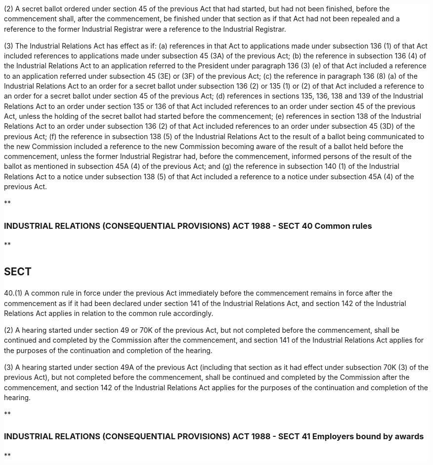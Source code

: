 <lf>   (2) A secret ballot ordered under section 45 of the previous Act that had started, but had not been finished, before the commencement shall, after the commencement, be finished under that section as if that Act had not been repealed and a reference to the former Industrial Registrar were a reference to the Industrial Registrar. <p><lf>   (3) The Industrial Relations Act has effect as if:<lf>   (a) references in that Act to applications made under subsection 136 (1) of that Act included references to applications made under subsection 45 (3A) of the previous Act;<lf>   (b) the reference in subsection 136 (4) of the Industrial Relations Act to an application referred to the President under paragraph 136 (3) (e) of that Act included a reference to an application referred under subsection 45 (3E) or (3F) of the previous Act;<lf>   (c) the reference in paragraph 136 (8) (a) of the Industrial Relations Act to an order for a secret ballot under subsection 136 (2) or 135 (1) or (2) of that Act included a reference to an order for a secret ballot under section 45 of the previous Act;<lf>   (d) references in sections 135, 136, 138 and 139 of the Industrial Relations Act to an order under section 135 or 136 of that Act included references to an order under section 45 of the previous Act, unless the holding of the secret ballot had started before the commencement;<lf>   (e) references in section 138 of the Industrial Relations Act to an order under subsection 136 (2) of that Act included references to an order under subsection 45 (3D) of the previous Act;<lf>   (f) the reference in subsection 138 (5) of the Industrial Relations Act to the result of a ballot being communicated to the new Commission included a reference to the new Commission becoming aware of the result of a ballot held before the commencement, unless the former Industrial Registrar had, before the commencement, informed persons of the result of the ballot as mentioned in subsection 45A (4) of the previous Act; and<lf>   (g) the reference in subsection 140 (1) of the Industrial Relations Act to a notice under subsection 138 (5) of that Act included a reference to a notice under subsection 45A (4) of the previous Act. </lf></lf></lf></lf></lf></lf></lf></lf></p></lf>
</sect>
**<b>

### <name>INDUSTRIAL RELATIONS (CONSEQUENTIAL PROVISIONS) ACT 1988 - SECT 40 Common rules </name>
</b>** 

## SECT
<sect>   40.(1) A common rule in force under the previous Act immediately before the commencement remains in force after the commencement as if it had been declared under section 141 of the Industrial Relations Act, and section 142 of the Industrial Relations Act applies in relation to the common rule accordingly. 

<lf>   (2) A hearing started under section 49 or 70K of the previous Act, but not completed before the commencement, shall be continued and completed by the Commission after the commencement, and section 141 of the Industrial Relations Act applies for the purposes of the continuation and completion of the hearing. <p><lf>   (3) A hearing started under section 49A of the previous Act (including that section as it had effect under subsection 70K (3) of the previous Act), but not completed before the commencement, shall be continued and completed by the Commission after the commencement, and section 142 of the Industrial Relations Act applies for the purposes of the continuation and completion of the hearing. </lf></p></lf>
</sect>
**<b>

### <name>INDUSTRIAL RELATIONS (CONSEQUENTIAL PROVISIONS) ACT 1988 - SECT 41 Employers bound by awards </name>
</b>** 
